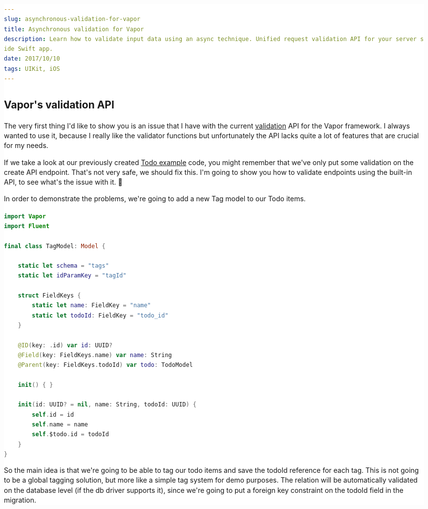 ```yaml
---
slug: asynchronous-validation-for-vapor
title: Asynchronous validation for Vapor
description: Learn how to validate input data using an async technique. Unified request validation API for your server side Swift app.
date: 2017/10/10
tags: UIKit, iOS
---
```


## Vapor's validation API

The very first thing I'd like to show you is an issue that I have with the current [validation](https://docs.vapor.codes/4.0/validation/) API for the Vapor framework. I always wanted to use it, because I really like the validator functions but unfortunately the API lacks quite a lot of features that are crucial for my needs.

If we take a look at our previously created [Todo example](https://theswiftdev.com/declarative-unit-tests-for-vapor/) code, you might remember that we've only put some validation on the create API endpoint. That's not very safe, we should fix this. I'm going to show you how to validate endpoints using the built-in API, to see what's the issue with it. 🥲

In order to demonstrate the problems, we're going to add a new Tag model to our Todo items.

```swift
import Vapor
import Fluent

final class TagModel: Model {

    static let schema = "tags"
    static let idParamKey = "tagId"
   
    struct FieldKeys {
        static let name: FieldKey = "name"
        static let todoId: FieldKey = "todo_id"
    }
    
    @ID(key: .id) var id: UUID?
    @Field(key: FieldKeys.name) var name: String
    @Parent(key: FieldKeys.todoId) var todo: TodoModel
    
    init() { }
    
    init(id: UUID? = nil, name: String, todoId: UUID) {
        self.id = id
        self.name = name
        self.$todo.id = todoId
    }
}
```
So the main idea is that we're going to be able to tag our todo items and save the todoId reference for each tag. This is not going to be a global tagging solution, but more like a simple tag system for demo purposes. The relation will be automatically validated on the database level (if the db driver supports it), since we're going to put a foreign key constraint on the todoId field in the migration.
